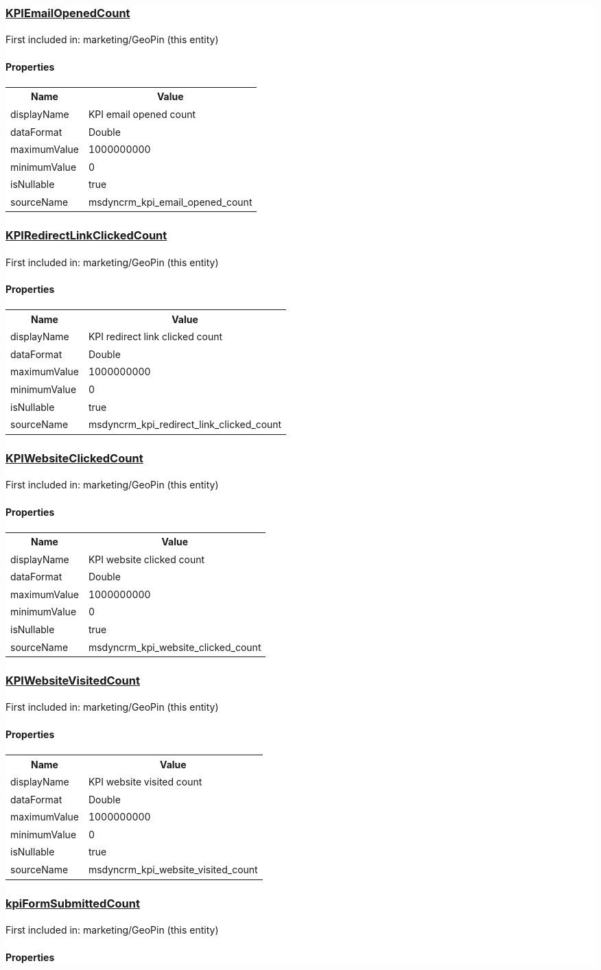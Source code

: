 ### <a href=#KPIEmailOpenedCount name="KPIEmailOpenedCount">KPIEmailOpenedCount</a>

First included in: marketing/GeoPin (this entity)  

#### Properties

<table><tr><th>Name</th><th>Value</th></tr><tr><td>displayName</td><td>KPI email opened count</td></tr><tr><td>dataFormat</td><td>Double</td></tr><tr><td>maximumValue</td><td>1000000000</td></tr><tr><td>minimumValue</td><td>0</td></tr><tr><td>isNullable</td><td>true</td></tr><tr><td>sourceName</td><td>msdyncrm_kpi_email_opened_count</td></tr></table>

### <a href=#KPIRedirectLinkClickedCount name="KPIRedirectLinkClickedCount">KPIRedirectLinkClickedCount</a>

First included in: marketing/GeoPin (this entity)  

#### Properties

<table><tr><th>Name</th><th>Value</th></tr><tr><td>displayName</td><td>KPI redirect link clicked count</td></tr><tr><td>dataFormat</td><td>Double</td></tr><tr><td>maximumValue</td><td>1000000000</td></tr><tr><td>minimumValue</td><td>0</td></tr><tr><td>isNullable</td><td>true</td></tr><tr><td>sourceName</td><td>msdyncrm_kpi_redirect_link_clicked_count</td></tr></table>

### <a href=#KPIWebsiteClickedCount name="KPIWebsiteClickedCount">KPIWebsiteClickedCount</a>

First included in: marketing/GeoPin (this entity)  

#### Properties

<table><tr><th>Name</th><th>Value</th></tr><tr><td>displayName</td><td>KPI website clicked count</td></tr><tr><td>dataFormat</td><td>Double</td></tr><tr><td>maximumValue</td><td>1000000000</td></tr><tr><td>minimumValue</td><td>0</td></tr><tr><td>isNullable</td><td>true</td></tr><tr><td>sourceName</td><td>msdyncrm_kpi_website_clicked_count</td></tr></table>

### <a href=#KPIWebsiteVisitedCount name="KPIWebsiteVisitedCount">KPIWebsiteVisitedCount</a>

First included in: marketing/GeoPin (this entity)  

#### Properties

<table><tr><th>Name</th><th>Value</th></tr><tr><td>displayName</td><td>KPI website visited count</td></tr><tr><td>dataFormat</td><td>Double</td></tr><tr><td>maximumValue</td><td>1000000000</td></tr><tr><td>minimumValue</td><td>0</td></tr><tr><td>isNullable</td><td>true</td></tr><tr><td>sourceName</td><td>msdyncrm_kpi_website_visited_count</td></tr></table>

### <a href=#kpiFormSubmittedCount name="kpiFormSubmittedCount">kpiFormSubmittedCount</a>

First included in: marketing/GeoPin (this entity)  

#### Properties
